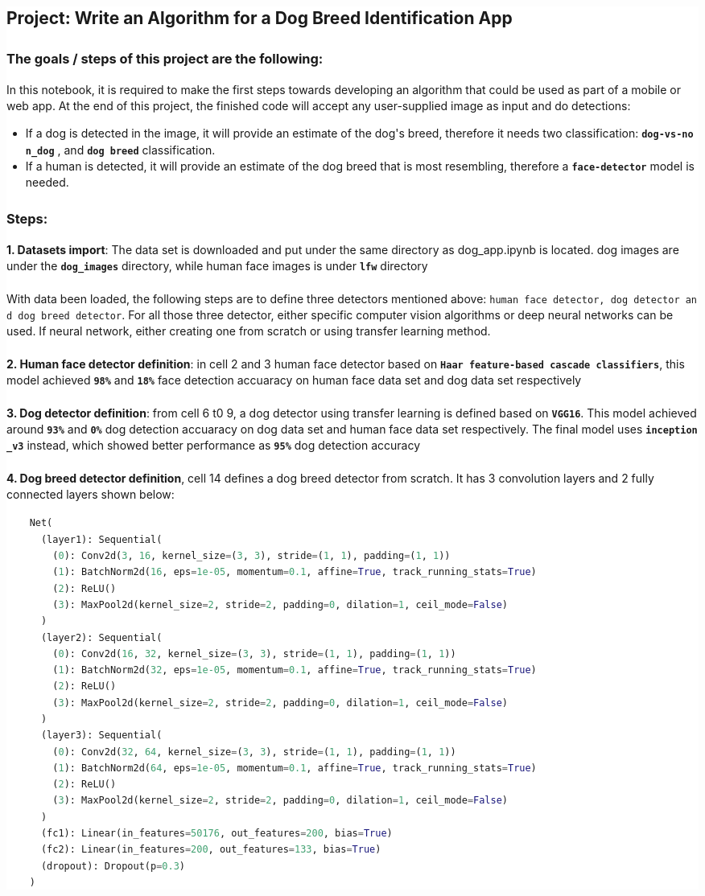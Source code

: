  
## Project: Write an Algorithm for a Dog Breed Identification App 

### The goals / steps of this project are the following:

In this notebook, it is required to make the first steps towards developing an algorithm that could be used as part of a mobile or web app.  At the end of this project, the finished code will accept any user-supplied image as input and do detections:<br>
* If a dog is detected in the image, it will provide an estimate of the dog's breed, therefore it needs two classification: **`dog-vs-non_dog`** , and **`dog breed`** classification.  
* If a human is detected, it will provide an estimate of the dog breed that is most resembling, therefore a **`face-detector`** model is needed. 

### __Steps:__
__1. Datasets import__: The data set is downloaded and put under the same directory as dog_app.ipynb is located. dog images are under the __`dog_images`__ directory, while human face images is under __`lfw`__ directory<br><br>
With data been loaded, the following steps are to define three detectors mentioned above: `human face detector, dog detector and dog breed detector`. For all those three detector, either specific computer vision algorithms or deep neural networks can be used. If neural network, either creating one from scratch or using transfer learning method.<br><br> 
__2. Human face detector definition__: in cell 2 and 3 human face detector based on __`Haar feature-based cascade classifiers`__, this model achieved __`98%`__ and __`18%`__ face detection accuaracy on human face data set and dog data set respectively<br><br>
__3. Dog detector definition__: from cell 6 t0 9, a dog detector using transfer learning is defined based on __`VGG16`__. This model achieved around __`93%`__ and __`0%`__ dog detection accuaracy on dog data set and human face data set  respectively. The final model uses __`inception_v3`__ instead, which showed better performance as __`95%`__ dog detection accuracy<br><br>
__4. Dog breed detector definition__, cell 14 defines a dog breed detector from scratch. It has 3 convolution layers and 2 fully connected layers shown below:<br>

```python
    Net(
      (layer1): Sequential(
        (0): Conv2d(3, 16, kernel_size=(3, 3), stride=(1, 1), padding=(1, 1))
        (1): BatchNorm2d(16, eps=1e-05, momentum=0.1, affine=True, track_running_stats=True)
        (2): ReLU()
        (3): MaxPool2d(kernel_size=2, stride=2, padding=0, dilation=1, ceil_mode=False)
      )
      (layer2): Sequential(
        (0): Conv2d(16, 32, kernel_size=(3, 3), stride=(1, 1), padding=(1, 1))
        (1): BatchNorm2d(32, eps=1e-05, momentum=0.1, affine=True, track_running_stats=True)
        (2): ReLU()
        (3): MaxPool2d(kernel_size=2, stride=2, padding=0, dilation=1, ceil_mode=False)
      )
      (layer3): Sequential(
        (0): Conv2d(32, 64, kernel_size=(3, 3), stride=(1, 1), padding=(1, 1))
        (1): BatchNorm2d(64, eps=1e-05, momentum=0.1, affine=True, track_running_stats=True)
        (2): ReLU()
        (3): MaxPool2d(kernel_size=2, stride=2, padding=0, dilation=1, ceil_mode=False)
      )
      (fc1): Linear(in_features=50176, out_features=200, bias=True)
      (fc2): Linear(in_features=200, out_features=133, bias=True)
      (dropout): Dropout(p=0.3)
    )
```    
